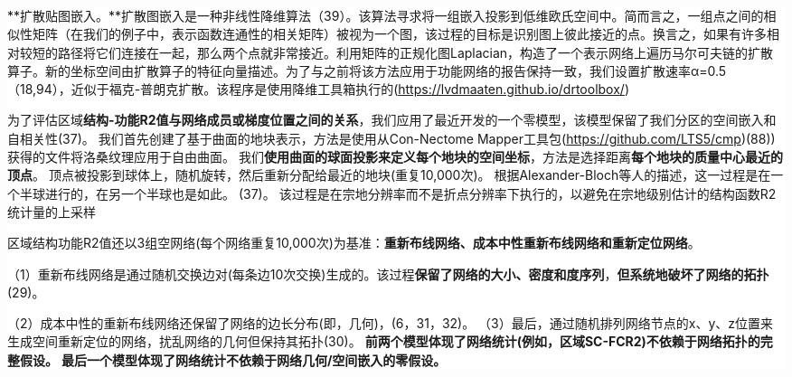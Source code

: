 **扩散贴图嵌入。**扩散图嵌入是一种非线性降维算法（39）。该算法寻求将一组嵌入投影到低维欧氏空间中。简而言之，一组点之间的相似性矩阵（在我们的例子中，表示函数连通性的相关矩阵）被视为一个图，该过程的目标是识别图上彼此接近的点。换言之，如果有许多相对较短的路径将它们连接在一起，那么两个点就非常接近。利用矩阵的正规化图Laplacian，构造了一个表示网络上遍历马尔可夫链的扩散算子。新的坐标空间由扩散算子的特征向量描述。为了与之前将该方法应用于功能网络的报告保持一致，我们设置扩散速率α=0.5（18,94），近似于福克-普朗克扩散。该程序是使用降维工具箱执行的(https://lvdmaaten.github.io/drtoolbox/)



为了评估区域**结构-功能R2值与网络成员或梯度位置之间的关系**，我们应用了最近开发的一个零模型，该模型保留了我们分区的空间嵌入和自相关性(37)。
我们首先创建了基于曲面的地块表示，方法是使用从Con-Nectome Mapper工具包(https://github.com/LTS5/cmp)(88))获得的文件将洛桑纹理应用于自由曲面。
我们**使用曲面的球面投影来定义每个地块的空间坐标**，方法是选择距离**每个地块的质量中心最近的顶点**。
顶点被投影到球体上，随机旋转，然后重新分配给最近的地块(重复10,000次)。
根据Alexander-Bloch等人的描述，这一过程是在一个半球进行的，在另一个半球也是如此。
(37)。
该过程是在宗地分辨率而不是折点分辨率下执行的，以避免在宗地级别估计的结构函数R2统计量的上采样



区域结构功能R2值还以3组空网络(每个网络重复10,000次)为基准：**重新布线网络、成本中性重新布线网络和重新定位网络**。

（1）重新布线网络是通过随机交换边对(每条边10次交换)生成的。该过程**保留了网络的大小、密度和度序列**，**但系统地破坏了网络的拓扑**(29)。

（2）成本中性的重新布线网络还保留了网络的边长分布(即，几何)，(6，31，32)。
（3）最后，通过随机排列网络节点的x、y、z位置来生成空间重新定位的网络，扰乱网络的几何但保持其拓扑(30)。
**前两个模型体现了网络统计(例如，区域SC-FCR2)不依赖于网络拓扑的完整假设。**
**最后一个模型体现了网络统计不依赖于网络几何/空间嵌入的零假设。**
